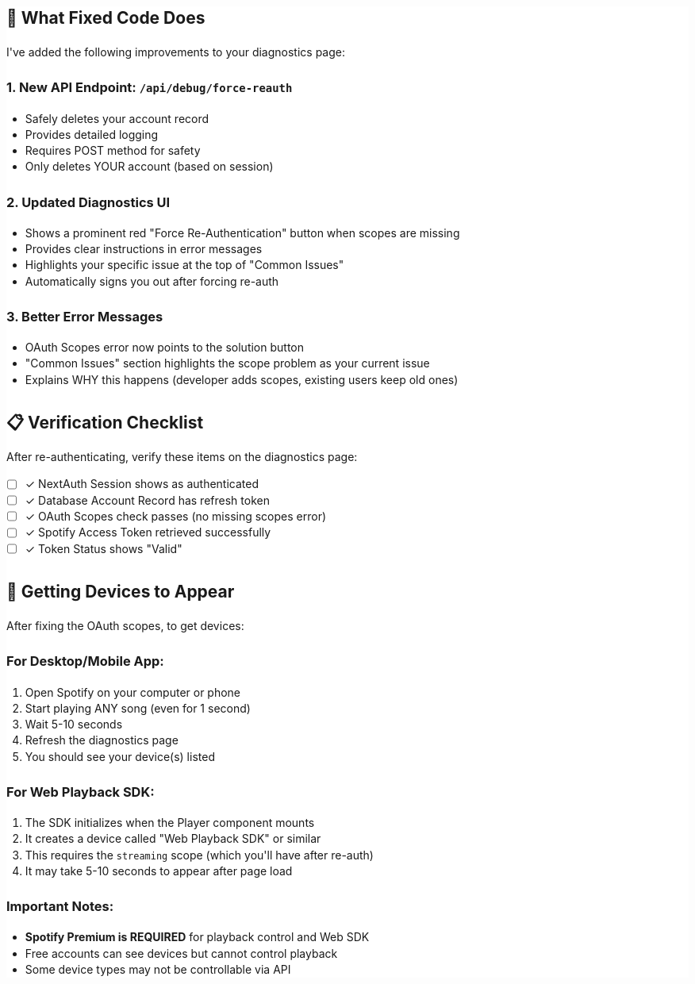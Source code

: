 ## 🎯 What Fixed Code Does

I've added the following improvements to your diagnostics page:

### 1. **New API Endpoint**: `/api/debug/force-reauth`
- Safely deletes your account record
- Provides detailed logging
- Requires POST method for safety
- Only deletes YOUR account (based on session)

### 2. **Updated Diagnostics UI**
- Shows a prominent red "Force Re-Authentication" button when scopes are missing
- Provides clear instructions in error messages
- Highlights your specific issue at the top of "Common Issues"
- Automatically signs you out after forcing re-auth

### 3. **Better Error Messages**
- OAuth Scopes error now points to the solution button
- "Common Issues" section highlights the scope problem as your current issue
- Explains WHY this happens (developer adds scopes, existing users keep old ones)

## 📋 Verification Checklist

After re-authenticating, verify these items on the diagnostics page:

- [ ] ✓ NextAuth Session shows as authenticated
- [ ] ✓ Database Account Record has refresh token
- [ ] ✓ OAuth Scopes check passes (no missing scopes error)
- [ ] ✓ Spotify Access Token retrieved successfully
- [ ] ✓ Token Status shows "Valid"

## 🎵 Getting Devices to Appear

After fixing the OAuth scopes, to get devices:

### For Desktop/Mobile App:
1. Open Spotify on your computer or phone
2. Start playing ANY song (even for 1 second)
3. Wait 5-10 seconds
4. Refresh the diagnostics page
5. You should see your device(s) listed

### For Web Playback SDK:
1. The SDK initializes when the Player component mounts
2. It creates a device called "Web Playback SDK" or similar
3. This requires the `streaming` scope (which you'll have after re-auth)
4. It may take 5-10 seconds to appear after page load

### Important Notes:
- **Spotify Premium is REQUIRED** for playback control and Web SDK
- Free accounts can see devices but cannot control playback
- Some device types may not be controllable via API
